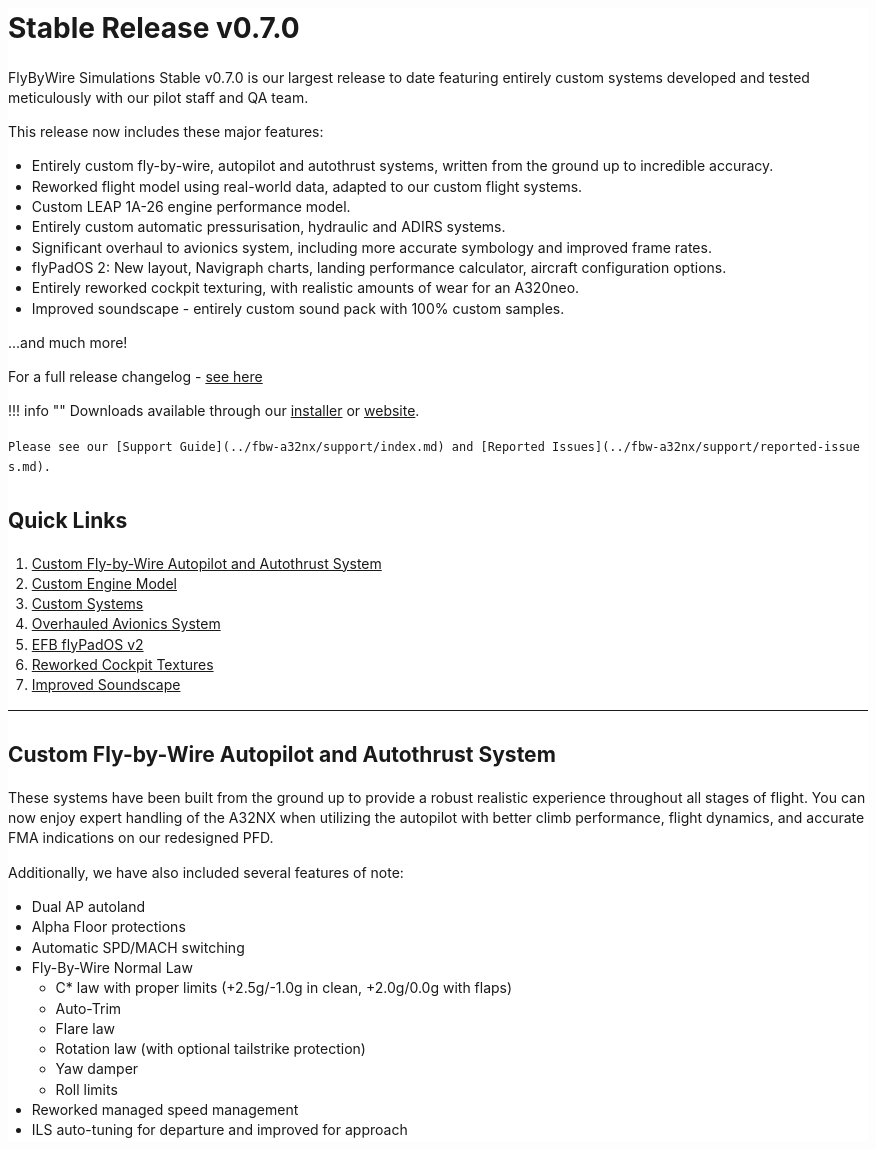 # Stable Release v0.7.0

FlyByWire Simulations Stable v0.7.0 is our largest release to date featuring entirely custom systems developed and tested meticulously with our pilot staff and QA team.

This release now includes these major features:

- Entirely custom fly-by-wire, autopilot and autothrust systems, written from the ground up to incredible accuracy.
- Reworked flight model using real-world data, adapted to our custom flight systems.
- Custom LEAP 1A-26 engine performance model.
- Entirely custom automatic pressurisation, hydraulic and ADIRS systems.
- Significant overhaul to avionics system, including more accurate symbology and improved frame rates.
- flyPadOS 2: New layout, Navigraph charts, landing performance calculator, aircraft configuration options.
- Entirely reworked cockpit texturing, with realistic amounts of wear for an A320neo.
- Improved soundscape - entirely custom sound pack with 100% custom samples.

...and much more!

For a full release changelog - [see here](#changelog)

!!! info ""
    Downloads available through our [installer](../../aircraft/install/installation.md) or [website](https://flybywiresim.com/a32nx/#download).

    Please see our [Support Guide](../fbw-a32nx/support/index.md) and [Reported Issues](../fbw-a32nx/support/reported-issues.md).

## Quick Links

1. [Custom Fly-by-Wire Autopilot and Autothrust System](#custom-fly-by-wire-autopilot-and-autothrust-system)
2. [Custom Engine Model](#custom-engine-model)
3. [Custom Systems](#custom-systems)
4. [Overhauled Avionics System](#overhauled-avionics-system)
5. [EFB flyPadOS v2](#efb-flypados-v2)
6. [Reworked Cockpit Textures](#reworked-cockpit-textures)
7. [Improved Soundscape](#improved-soundscape)

---

## Custom Fly-by-Wire Autopilot and Autothrust System

These systems have been built from the ground up to provide a robust realistic experience throughout all stages of flight. You can now enjoy expert handling of the A32NX when utilizing the autopilot with better climb performance, flight dynamics, and accurate FMA indications on our redesigned PFD.

Additionally, we have also included several features of note:

- Dual AP autoland
- Alpha Floor protections
- Automatic SPD/MACH switching
- Fly-By-Wire Normal Law
    - C* law with proper limits (+2.5g/-1.0g in clean, +2.0g/0.0g with flaps)
    - Auto-Trim
    - Flare law
    - Rotation law (with optional tailstrike protection)
    - Yaw damper
    - Roll limits
- Reworked managed speed management
- ILS auto-tuning for departure and improved for approach
